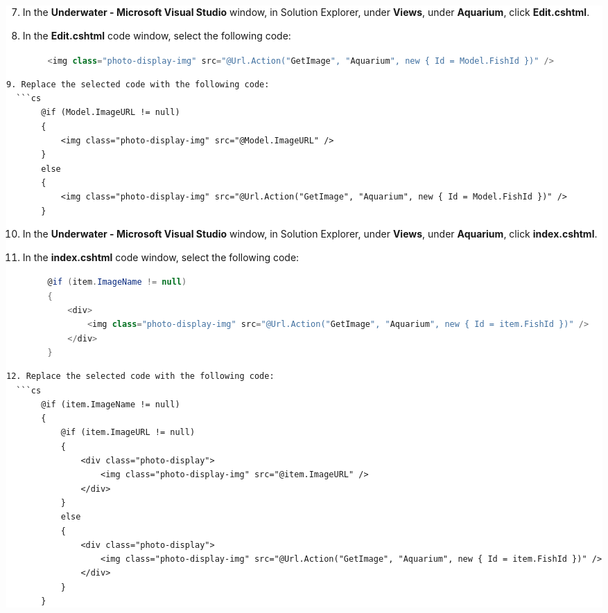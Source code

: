 ```
```

7. In the **Underwater - Microsoft Visual Studio** window, in Solution Explorer, under **Views**, under **Aquarium**, click **Edit.cshtml**.

8. In the **Edit.cshtml** code window, select the following code:

   ```cs
        <img class="photo-display-img" src="@Url.Action("GetImage", "Aquarium", new { Id = Model.FishId })" />
   ```

```
9. Replace the selected code with the following code:
  ```cs
       @if (Model.ImageURL != null)
       {
           <img class="photo-display-img" src="@Model.ImageURL" />
       }
       else
       {
           <img class="photo-display-img" src="@Url.Action("GetImage", "Aquarium", new { Id = Model.FishId })" />
       }                  
```

10. In the **Underwater - Microsoft Visual Studio** window, in Solution Explorer, under **Views**, under **Aquarium**, click **index.cshtml**.

11. In the **index.cshtml** code window, select the following code:

    ```cs
         @if (item.ImageName != null)
         {
             <div>
                 <img class="photo-display-img" src="@Url.Action("GetImage", "Aquarium", new { Id = item.FishId })" />
             </div>
         }
    ```

```
12. Replace the selected code with the following code:
  ```cs
       @if (item.ImageName != null)
       {
           @if (item.ImageURL != null)
           {
               <div class="photo-display">
                   <img class="photo-display-img" src="@item.ImageURL" />
               </div>
           }
           else
           {
               <div class="photo-display">
                   <img class="photo-display-img" src="@Url.Action("GetImage", "Aquarium", new { Id = item.FishId })" />
               </div>
           }
       }
```
